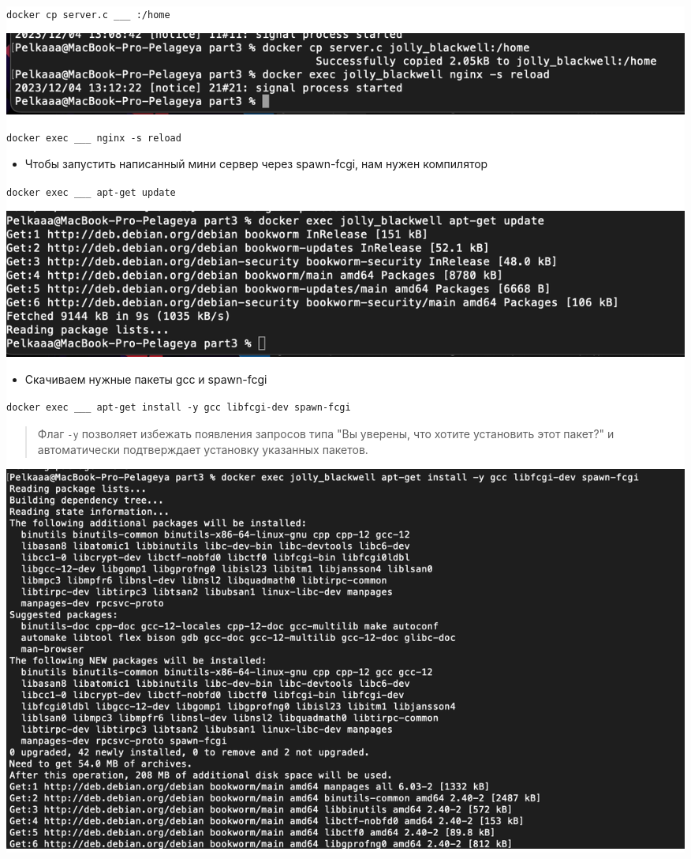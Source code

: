 
``docker cp server.c ___ :/home``

![33](images/33.png)

``docker exec ___ nginx -s reload``

* Чтобы запустить написанный мини сервер через spawn-fcgi, нам нужен компилятор 

``docker exec ___ apt-get update``

![34](images/34.png)

* Скачиваем нужные пакеты gcc и spawn-fcgi

``docker exec ___ apt-get install -y gcc libfcgi-dev spawn-fcgi``

> Флаг `-y` позволяет избежать появления запросов типа "Вы уверены, что хотите установить этот пакет?" и автоматически подтверждает установку указанных пакетов.

![35](images/35.png)
